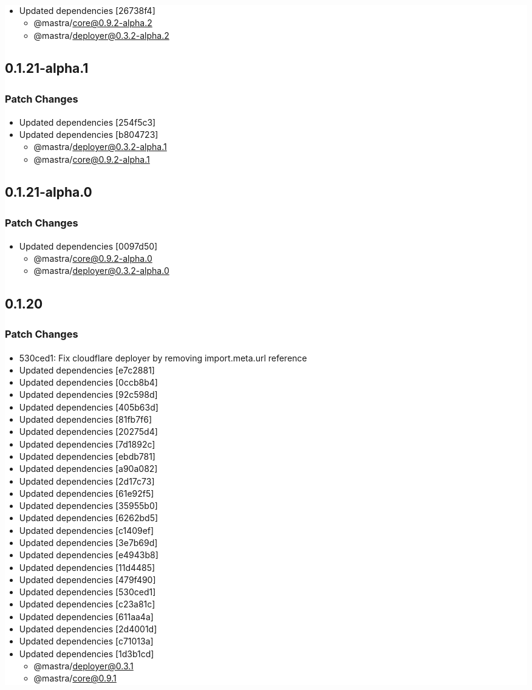 - Updated dependencies [26738f4]
  - @mastra/core@0.9.2-alpha.2
  - @mastra/deployer@0.3.2-alpha.2

## 0.1.21-alpha.1

### Patch Changes

- Updated dependencies [254f5c3]
- Updated dependencies [b804723]
  - @mastra/deployer@0.3.2-alpha.1
  - @mastra/core@0.9.2-alpha.1

## 0.1.21-alpha.0

### Patch Changes

- Updated dependencies [0097d50]
  - @mastra/core@0.9.2-alpha.0
  - @mastra/deployer@0.3.2-alpha.0

## 0.1.20

### Patch Changes

- 530ced1: Fix cloudflare deployer by removing import.meta.url reference
- Updated dependencies [e7c2881]
- Updated dependencies [0ccb8b4]
- Updated dependencies [92c598d]
- Updated dependencies [405b63d]
- Updated dependencies [81fb7f6]
- Updated dependencies [20275d4]
- Updated dependencies [7d1892c]
- Updated dependencies [ebdb781]
- Updated dependencies [a90a082]
- Updated dependencies [2d17c73]
- Updated dependencies [61e92f5]
- Updated dependencies [35955b0]
- Updated dependencies [6262bd5]
- Updated dependencies [c1409ef]
- Updated dependencies [3e7b69d]
- Updated dependencies [e4943b8]
- Updated dependencies [11d4485]
- Updated dependencies [479f490]
- Updated dependencies [530ced1]
- Updated dependencies [c23a81c]
- Updated dependencies [611aa4a]
- Updated dependencies [2d4001d]
- Updated dependencies [c71013a]
- Updated dependencies [1d3b1cd]
  - @mastra/deployer@0.3.1
  - @mastra/core@0.9.1
